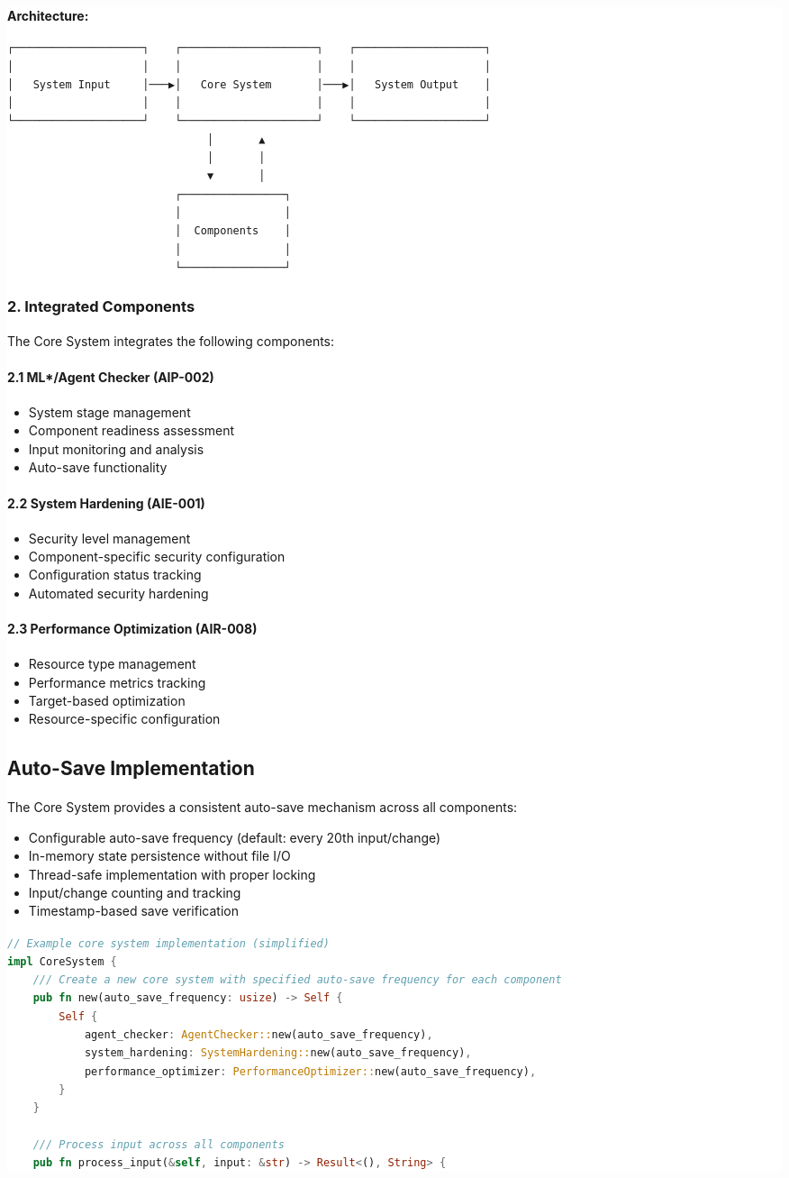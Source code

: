 **Architecture:**

```
┌────────────────────┐    ┌─────────────────────┐    ┌────────────────────┐
│                    │    │                     │    │                    │
│   System Input     │───▶│   Core System       │───▶│   System Output    │
│                    │    │                     │    │                    │
└────────────────────┘    └─────────────────────┘    └────────────────────┘
                               │       ▲
                               │       │
                               ▼       │
                          ┌────────────────┐
                          │                │
                          │  Components    │
                          │                │
                          └────────────────┘
```

### 2. Integrated Components

The Core System integrates the following components:

#### 2.1 ML*/Agent Checker (AIP-002)

- System stage management
- Component readiness assessment
- Input monitoring and analysis
- Auto-save functionality

#### 2.2 System Hardening (AIE-001)

- Security level management
- Component-specific security configuration
- Configuration status tracking
- Automated security hardening

#### 2.3 Performance Optimization (AIR-008)

- Resource type management
- Performance metrics tracking
- Target-based optimization
- Resource-specific configuration

## Auto-Save Implementation

The Core System provides a consistent auto-save mechanism across all components:

- Configurable auto-save frequency (default: every 20th input/change)
- In-memory state persistence without file I/O
- Thread-safe implementation with proper locking
- Input/change counting and tracking
- Timestamp-based save verification

```rust
// Example core system implementation (simplified)
impl CoreSystem {
    /// Create a new core system with specified auto-save frequency for each component
    pub fn new(auto_save_frequency: usize) -> Self {
        Self {
            agent_checker: AgentChecker::new(auto_save_frequency),
            system_hardening: SystemHardening::new(auto_save_frequency),
            performance_optimizer: PerformanceOptimizer::new(auto_save_frequency),
        }
    }
    
    /// Process input across all components
    pub fn process_input(&self, input: &str) -> Result<(), String> {
```